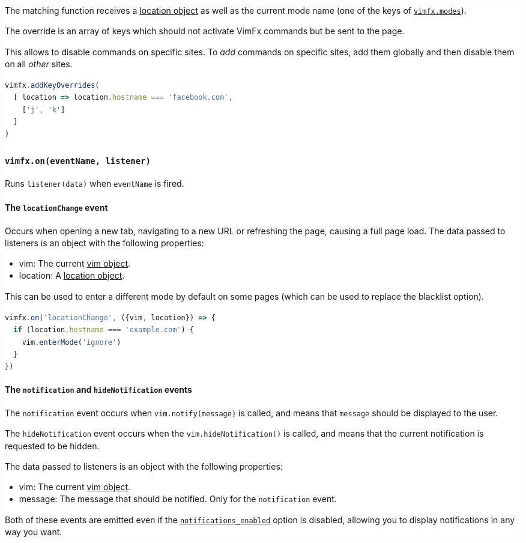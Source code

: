 The matching function receives a [location object] as well as the current
mode name (one of the keys of [`vimfx.modes`]).

The override is an array of keys which should not activate VimFx commands but be
sent to the page.

This allows to disable commands on specific sites. To _add_ commands on specific
sites, add them globally and then disable them on all _other_ sites.

```js
vimfx.addKeyOverrides(
  [ location => location.hostname === 'facebook.com',
    ['j', 'k']
  ]
)
```

### `vimfx.on(eventName, listener)`

Runs `listener(data)` when `eventName` is fired.

#### The `locationChange` event

Occurs when opening a new tab, navigating to a new URL or refreshing the page,
causing a full page load. The data passed to listeners is an object with the
following properties:

- vim: The current [vim object].
- location: A [location object].

This can be used to enter a different mode by default on some pages (which can
be used to replace the blacklist option).

```js
vimfx.on('locationChange', ({vim, location}) => {
  if (location.hostname === 'example.com') {
    vim.enterMode('ignore')
  }
})
```

#### The `notification` and `hideNotification` events

The `notification` event occurs when `vim.notify(message)` is called, and means
that `message` should be displayed to the user.

The `hideNotification` event occurs when the `vim.hideNotification()` is called,
and means that the current notification is requested to be hidden.

The data passed to listeners is an object with the following properties:

- vim: The current [vim object].
- message: The message that should be notified. Only for the `notification`
  event.

Both of these events are emitted even if the [`notifications_enabled`] option is
disabled, allowing you to display notifications in any way you want.


[option overrides]: #vimfxaddoptionoverridesrules
[categories]: #vimfxgetcategories
[`vimfx.modes`]: #vimfxmodes
[onInput]: #oninput
[mode object]: #mode-object
[category object]: #category-object
[command object]: #command-object
[match object]: #match-object
[vim object]: #vim-object
[options object]: #options-object
[location object]: #location-object
[blacklisted]: options.md#blacklist
[special options]: options.md#special-options
[config file]: config-file.md
[bootstrap.js]: config-file.md#bootstrapjs
[autofocus prevention]: options.md#prevent-autofocus
[`activatable_element_keys`]: options.md#activatable_element_keys
[`adjustable_element_keys`]: options.md#adjustable_element_keys
[`notifications_enabled`]: options.md#notifications_enabled
[button]: button.md
[the `f` commands]: commands.md#the-f-commands-1
[special keys]: shortcuts.md#special-keys
[styling]: styling.md
[defaults.coffee]: ../extension/lib/defaults.coffee
[parse-prefs.coffee]: ../extension/lib/parse-prefs.coffee
[modes.coffee]: ../extension/lib/modes.coffee
[commands.coffee]: ../extension/lib/commands.coffee
[vim.coffee]: ../extension/lib/vim.coffee
[`Window`]: https://developer.mozilla.org/en-US/docs/Web/API/Window
[`Browser`]: https://developer.mozilla.org/en-US/docs/Mozilla/Tech/XUL/browser
[`window.location`]: https://developer.mozilla.org/en-US/docs/Web/API/Location
[`URL`]: https://developer.mozilla.org/en-US/docs/Web/API/URL
[TabSelect]: https://developer.mozilla.org/en-US/docs/Web/Events/TabSelect
[web console]: https://developer.mozilla.org/en-US/docs/Tools/Web_Console
[about:config]: http://kb.mozillazine.org/About:config